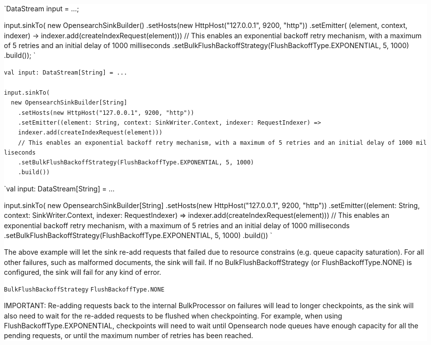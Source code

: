 `DataStream<String> input = ...;

input.sinkTo(
    new OpensearchSinkBuilder<String>()
        .setHosts(new HttpHost("127.0.0.1", 9200, "http"))
        .setEmitter(
        (element, context, indexer) ->
        indexer.add(createIndexRequest(element)))
        // This enables an exponential backoff retry mechanism, with a maximum of 5 retries and an initial delay of 1000 milliseconds
        .setBulkFlushBackoffStrategy(FlushBackoffType.EXPONENTIAL, 5, 1000)
        .build());
`

```
val input: DataStream[String] = ...

input.sinkTo(
  new OpensearchSinkBuilder[String]
    .setHosts(new HttpHost("127.0.0.1", 9200, "http"))
    .setEmitter((element: String, context: SinkWriter.Context, indexer: RequestIndexer) => 
    indexer.add(createIndexRequest(element)))
    // This enables an exponential backoff retry mechanism, with a maximum of 5 retries and an initial delay of 1000 milliseconds
    .setBulkFlushBackoffStrategy(FlushBackoffType.EXPONENTIAL, 5, 1000)
    .build())

```

`val input: DataStream[String] = ...

input.sinkTo(
  new OpensearchSinkBuilder[String]
    .setHosts(new HttpHost("127.0.0.1", 9200, "http"))
    .setEmitter((element: String, context: SinkWriter.Context, indexer: RequestIndexer) => 
    indexer.add(createIndexRequest(element)))
    // This enables an exponential backoff retry mechanism, with a maximum of 5 retries and an initial delay of 1000 milliseconds
    .setBulkFlushBackoffStrategy(FlushBackoffType.EXPONENTIAL, 5, 1000)
    .build())
`

The above example will let the sink re-add requests that failed due to resource constrains (e.g.
queue capacity saturation). For all other failures, such as malformed documents, the sink will fail.
If no BulkFlushBackoffStrategy (or FlushBackoffType.NONE) is configured, the sink will fail for any kind of error.

`BulkFlushBackoffStrategy`
`FlushBackoffType.NONE`


IMPORTANT: Re-adding requests back to the internal BulkProcessor
on failures will lead to longer checkpoints, as the sink will also
need to wait for the re-added requests to be flushed when checkpointing.
For example, when using FlushBackoffType.EXPONENTIAL, checkpoints
will need to wait until Opensearch node queues have enough capacity for
all the pending requests, or until the maximum number of retries has been reached.
